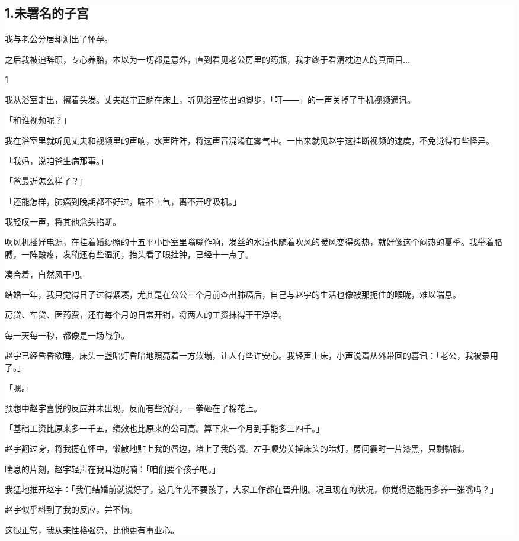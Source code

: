## 1.未署名的子宫
我与老公分居却测出了怀孕。


之后我被迫辞职，专心养胎，本以为一切都是意外，直到看见老公房里的药瓶，我才终于看清枕边人的真面目…


1


我从浴室走出，擦着头发。丈夫赵宇正躺在床上，听见浴室传出的脚步，「叮——」的一声关掉了手机视频通讯。


「和谁视频呢？」


我在浴室里就听见丈夫和视频里的声响，水声阵阵，将这声音混淆在雾气中。一出来就见赵宇这挂断视频的速度，不免觉得有些怪异。


「我妈，说咱爸生病那事。」


「爸最近怎么样了？」


「还能怎样，肺癌到晚期都不好过，喘不上气，离不开呼吸机。」


我轻叹一声，将其他念头掐断。


吹风机插好电源，在挂着婚纱照的十五平小卧室里嗡嗡作响，发丝的水渍也随着吹风的暖风变得炙热，就好像这个闷热的夏季。我举着胳膊，一阵酸疼，发稍还有些湿润，抬头看了眼挂钟，已经十一点了。


凑合着，自然风干吧。


结婚一年，我只觉得日子过得紧凑，尤其是在公公三个月前查出肺癌后，自己与赵宇的生活也像被那扼住的喉咙，难以喘息。


房贷、车贷、医药费，还有每个月的日常开销，将两人的工资抹得干干净净。


每一天每一秒，都像是一场战争。


赵宇已经昏昏欲睡，床头一盏暗灯昏暗地照亮着一方软塌，让人有些许安心。我轻声上床，小声说着从外带回的喜讯：「老公，我被录用了。」


「嗯。」


预想中赵宇喜悦的反应并未出现，反而有些沉闷，一拳砸在了棉花上。


「基础工资比原来多一千五，绩效也比原来的公司高。算下来一个月到手能多三四千。」


赵宇翻过身，将我揽在怀中，懒散地贴上我的唇边，堵上了我的嘴。左手顺势关掉床头的暗灯，房间霎时一片漆黑，只剩黏腻。


喘息的片刻，赵宇轻声在我耳边呢喃：「咱们要个孩子吧。」


我猛地推开赵宇：「我们结婚前就说好了，这几年先不要孩子，大家工作都在晋升期。况且现在的状况，你觉得还能再多养一张嘴吗？」


赵宇似乎料到了我的反应，并不恼。


这很正常，我从来性格强势，比他更有事业心。
